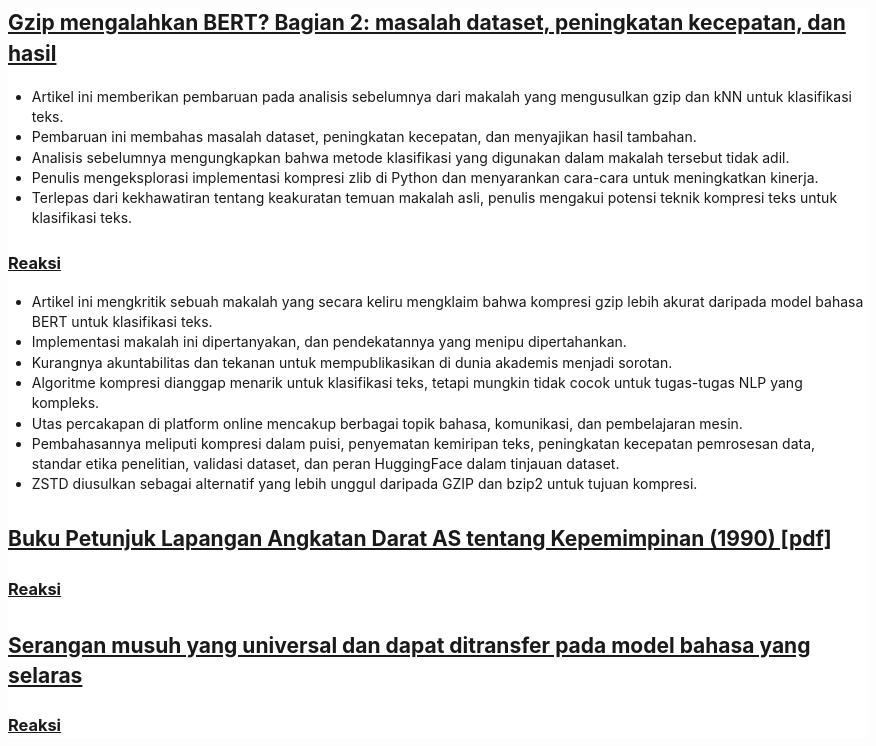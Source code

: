 ## [Gzip mengalahkan BERT? Bagian 2: masalah dataset, peningkatan kecepatan, dan hasil](https://kenschutte.com/gzip-knn-paper2/)

- Artikel ini memberikan pembaruan pada analisis sebelumnya dari makalah yang mengusulkan gzip dan kNN untuk klasifikasi teks.
- Pembaruan ini membahas masalah dataset, peningkatan kecepatan, dan menyajikan hasil tambahan.
- Analisis sebelumnya mengungkapkan bahwa metode klasifikasi yang digunakan dalam makalah tersebut tidak adil.
- Penulis mengeksplorasi implementasi kompresi zlib di Python dan menyarankan cara-cara untuk meningkatkan kinerja.
- Terlepas dari kekhawatiran tentang keakuratan temuan makalah asli, penulis mengakui potensi teknik kompresi teks untuk klasifikasi teks.

### [Reaksi](https://news.ycombinator.com/item?id=36921552)

- Artikel ini mengkritik sebuah makalah yang secara keliru mengklaim bahwa kompresi gzip lebih akurat daripada model bahasa BERT untuk klasifikasi teks.
- Implementasi makalah ini dipertanyakan, dan pendekatannya yang menipu dipertahankan.
- Kurangnya akuntabilitas dan tekanan untuk mempublikasikan di dunia akademis menjadi sorotan.
- Algoritme kompresi dianggap menarik untuk klasifikasi teks, tetapi mungkin tidak cocok untuk tugas-tugas NLP yang kompleks.
- Utas percakapan di platform online mencakup berbagai topik bahasa, komunikasi, dan pembelajaran mesin.
- Pembahasannya meliputi kompresi dalam puisi, penyematan kemiripan teks, peningkatan kecepatan pemrosesan data, standar etika penelitian, validasi dataset, dan peran HuggingFace dalam tinjauan dataset.
- ZSTD diusulkan sebagai alternatif yang lebih unggul daripada GZIP dan bzip2 untuk tujuan kompresi.

## [Buku Petunjuk Lapangan Angkatan Darat AS tentang Kepemimpinan (1990) [pdf]](https://armyoe.files.wordpress.com/2018/03/1990-fm-22-100.pdf)

### [Reaksi](https://news.ycombinator.com/item?id=36922517)

## [Serangan musuh yang universal dan dapat ditransfer pada model bahasa yang selaras](https://llm-attacks.org/zou2023universal.pdf)

### [Reaksi](https://news.ycombinator.com/item?id=36921808)
